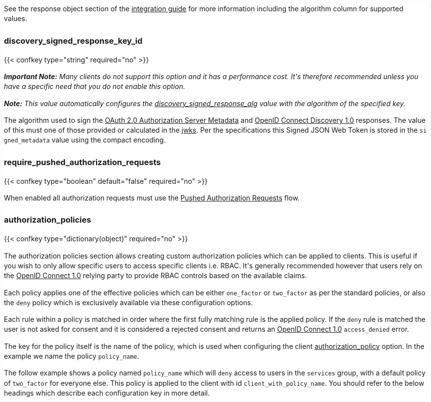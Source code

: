 See the response object section of the [integration guide](../../../integration/openid-connect/introduction.md#response-object)
for more information including the algorithm column for supported values.

### discovery_signed_response_key_id

{{< confkey type="string" required="no" >}}

_**Important Note:** Many clients do not support this option and it has a performance cost. It's therefore recommended
unless you have a specific need that you do not enable this option._

_**Note:** This value automatically configures the [discovery_signed_response_alg](#discovery_signed_response_alg)
value with the algorithm of the specified key._

The algorithm used to sign the [OAuth 2.0 Authorization Server Metadata] and [OpenID Connect Discovery 1.0] responses.
The value of this must one of those provided or calculated in the [jwks](#jwks). Per the specifications this Signed JSON
Web Token is stored in the `signed_metadata` value using the compact encoding.

### require_pushed_authorization_requests

{{< confkey type="boolean" default="false" required="no" >}}

When enabled all authorization requests must use the [Pushed Authorization Requests] flow.

### authorization_policies

{{< confkey type="dictionary(object)" required="no" >}}

The authorization policies section allows creating custom authorization policies which can be applied to clients. This
is useful if you wish to only allow specific users to access specific clients i.e. RBAC. It's generally recommended
however that users rely on the [OpenID Connect 1.0] relying party to provide RBAC controls based on the available
claims.

Each policy applies one of the effective policies which can be either `one_factor` or `two_factor` as per the standard
policies, or also the `deny` policy which is exclusively available via these configuration options.

Each rule within a policy is matched in order where the first fully matching rule is the applied policy. If the `deny`
rule is matched the user is not asked for consent and it is considered a rejected consent and returns an
[OpenID Connect 1.0] `access_denied` error.

The key for the policy itself is the name of the policy, which is used when configuring the client
[authorization_policy](clients.md#authorization_policy) option. In the example we name the policy `policy_name`.

The follow example shows a policy named `policy_name` which will `deny` access to users in the `services` group, with
a default policy of `two_factor` for everyone else. This policy is applied to the client with id
`client_with_policy_name`. You should refer to the below headings which describe each configuration key in more detail.


[PKCS#8]: https://datatracker.ietf.org/doc/html/rfc5208
[PKCS#1]: https://datatracker.ietf.org/doc/html/rfc8017
[SECG1]: https://datatracker.ietf.org/doc/html/rfc5915
[RFC7517]: https://datatracker.ietf.org/doc/html/rfc7517
[x5c]: https://datatracker.ietf.org/doc/html/rfc7517#section-4.7
[x5t]: https://datatracker.ietf.org/doc/html/rfc7517#section-4.8
[token lifespan]: https://docs.apigee.com/api-platform/antipatterns/oauth-long-expiration
[OpenID Connect 1.0]: https://openid.net/connect/
[OAuth 2.0 Authorization Server Metadata]: https://oauth.net/2/authorization-server-metadata/
[OpenID Connect Discovery 1.0]: https://openid.net/specs/openid-connect-discovery-1_0.html
[Token Endpoint]: https://openid.net/specs/openid-connect-core-1_0.html#TokenEndpoint
[JWT]: https://datatracker.ietf.org/doc/html/rfc7519
[RFC6234]: https://datatracker.ietf.org/doc/html/rfc6234
[RFC4648]: https://datatracker.ietf.org/doc/html/rfc4648
[RFC7468]: https://datatracker.ietf.org/doc/html/rfc7468
[RFC6749 Section 2.1]: https://datatracker.ietf.org/doc/html/rfc6749#section-2.1
[PKCE]: https://datatracker.ietf.org/doc/html/rfc7636
[Authorization Code Flow]: https://openid.net/specs/openid-connect-core-1_0.html#CodeFlowAuth
[Subject Identifier Type]: https://openid.net/specs/openid-connect-core-1_0.html#SubjectIDTypes
[Pairwise Identifier Algorithm]: https://openid.net/specs/openid-connect-core-1_0.html#PairwiseAlg
[Pushed Authorization Requests]: https://datatracker.ietf.org/doc/html/rfc9126